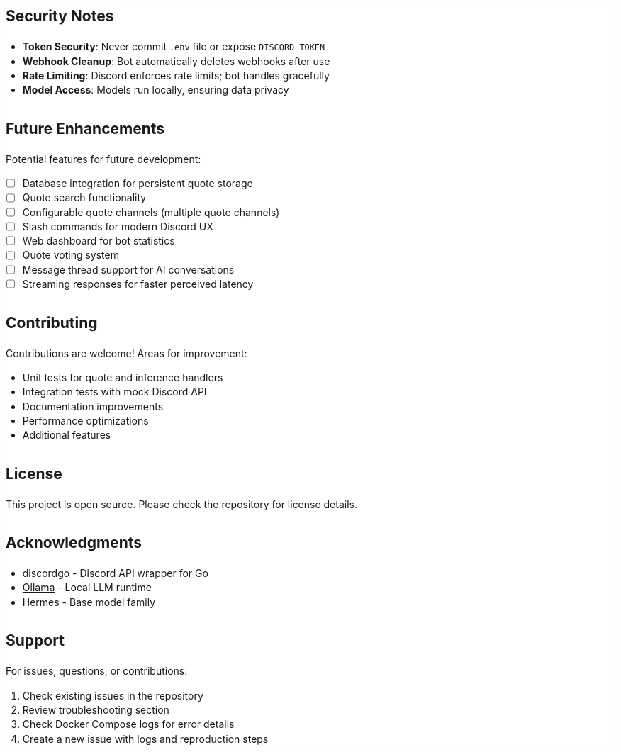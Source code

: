 ## Security Notes

- **Token Security**: Never commit `.env` file or expose `DISCORD_TOKEN`
- **Webhook Cleanup**: Bot automatically deletes webhooks after use
- **Rate Limiting**: Discord enforces rate limits; bot handles gracefully
- **Model Access**: Models run locally, ensuring data privacy

## Future Enhancements

Potential features for future development:
- [ ] Database integration for persistent quote storage
- [ ] Quote search functionality
- [ ] Configurable quote channels (multiple quote channels)
- [ ] Slash commands for modern Discord UX
- [ ] Web dashboard for bot statistics
- [ ] Quote voting system
- [ ] Message thread support for AI conversations
- [ ] Streaming responses for faster perceived latency

## Contributing

Contributions are welcome! Areas for improvement:
- Unit tests for quote and inference handlers
- Integration tests with mock Discord API
- Documentation improvements
- Performance optimizations
- Additional features

## License

This project is open source. Please check the repository for license details.

## Acknowledgments

- [discordgo](https://github.com/bwmarrin/discordgo) - Discord API wrapper for Go
- [Ollama](https://ollama.com/) - Local LLM runtime
- [Hermes](https://huggingface.co/NousResearch/Hermes-2-Pro-Llama-3-8B) - Base model family

## Support

For issues, questions, or contributions:
1. Check existing issues in the repository
2. Review troubleshooting section
3. Check Docker Compose logs for error details
4. Create a new issue with logs and reproduction steps

